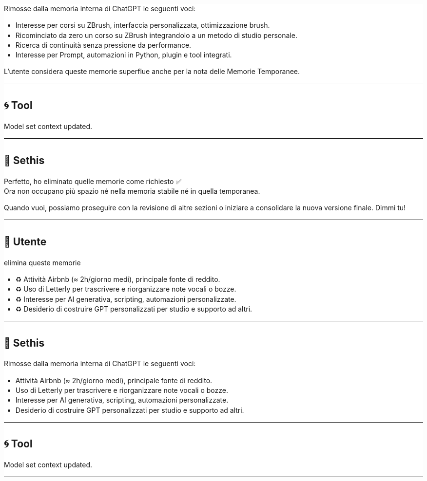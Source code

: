 Rimosse dalla memoria interna di ChatGPT le seguenti voci:

- Interesse per corsi su ZBrush, interfaccia personalizzata, ottimizzazione brush.
- Ricominciato da zero un corso su ZBrush integrandolo a un metodo di studio personale.
- Ricerca di continuità senza pressione da performance.
- Interesse per Prompt, automazioni in Python, plugin e tool integrati.

L’utente considera queste memorie superflue anche per la nota delle Memorie Temporanee.

---

## 🌀 **Tool**

Model set context updated.

---

## 🤖 **Sethis**

Perfetto, ho eliminato quelle memorie come richiesto ✅  
Ora non occupano più spazio né nella memoria stabile né in quella temporanea.

Quando vuoi, possiamo proseguire con la revisione di altre sezioni o iniziare a consolidare la nuova versione finale. Dimmi tu!

---

## 👤 **Utente**

elimina queste memorie
- ♻️ Attività Airbnb (≈ 2h/giorno medi), principale fonte di reddito.
- ♻️ Uso di Letterly per trascrivere e riorganizzare note vocali o bozze.
- ♻️ Interesse per AI generativa, scripting, automazioni personalizzate.
- ♻️ Desiderio di costruire GPT personalizzati per studio e supporto ad altri.

---

## 🤖 **Sethis**

Rimosse dalla memoria interna di ChatGPT le seguenti voci:

- Attività Airbnb (≈ 2h/giorno medi), principale fonte di reddito.
- Uso di Letterly per trascrivere e riorganizzare note vocali o bozze.
- Interesse per AI generativa, scripting, automazioni personalizzate.
- Desiderio di costruire GPT personalizzati per studio e supporto ad altri.

---

## 🌀 **Tool**

Model set context updated.

---
